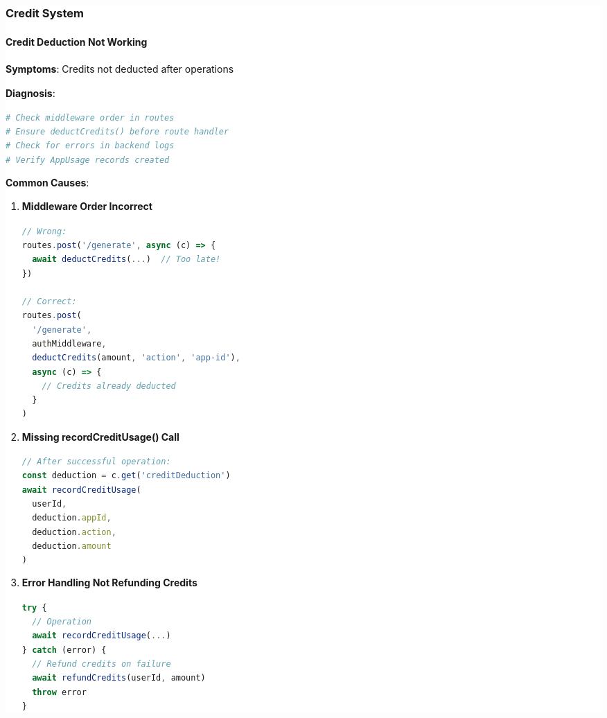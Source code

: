 
### Credit System

#### Credit Deduction Not Working

**Symptoms**: Credits not deducted after operations

**Diagnosis**:
```bash
# Check middleware order in routes
# Ensure deductCredits() before route handler
# Check for errors in backend logs
# Verify AppUsage records created
```

**Common Causes**:

1. **Middleware Order Incorrect**
   ```typescript
   // Wrong:
   routes.post('/generate', async (c) => {
     await deductCredits(...)  // Too late!
   })

   // Correct:
   routes.post(
     '/generate',
     authMiddleware,
     deductCredits(amount, 'action', 'app-id'),
     async (c) => {
       // Credits already deducted
     }
   )
   ```

2. **Missing recordCreditUsage() Call**
   ```typescript
   // After successful operation:
   const deduction = c.get('creditDeduction')
   await recordCreditUsage(
     userId,
     deduction.appId,
     deduction.action,
     deduction.amount
   )
   ```

3. **Error Handling Not Refunding Credits**
   ```typescript
   try {
     // Operation
     await recordCreditUsage(...)
   } catch (error) {
     // Refund credits on failure
     await refundCredits(userId, amount)
     throw error
   }
   ```
